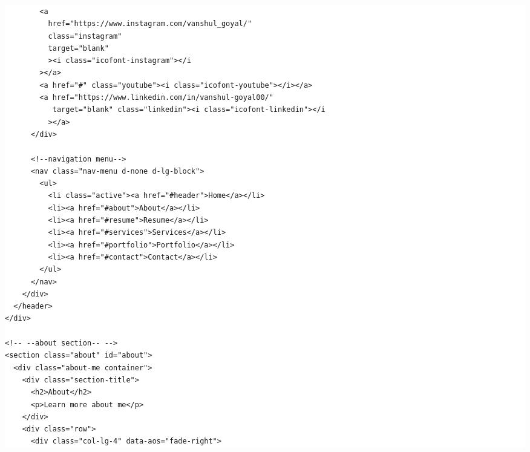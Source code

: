             <a
              href="https://www.instagram.com/vanshul_goyal/"
              class="instagram"
              target="blank"
              ><i class="icofont-instagram"></i
            ></a>
            <a href="#" class="youtube"><i class="icofont-youtube"></i></a>
            <a href="https://www.linkedin.com/in/vanshul-goyal00/" 
               target="blank" class="linkedin"><i class="icofont-linkedin"></i
              ></a>
          </div>

          <!--navigation menu-->
          <nav class="nav-menu d-none d-lg-block">
            <ul>
              <li class="active"><a href="#header">Home</a></li>
              <li><a href="#about">About</a></li>
              <li><a href="#resume">Resume</a></li>
              <li><a href="#services">Services</a></li>
              <li><a href="#portfolio">Portfolio</a></li>
              <li><a href="#contact">Contact</a></li>
            </ul>
          </nav>
        </div>
      </header>
    </div>

    <!-- --about section-- -->
    <section class="about" id="about">
      <div class="about-me container">
        <div class="section-title">
          <h2>About</h2>
          <p>Learn more about me</p>
        </div>
        <div class="row">
          <div class="col-lg-4" data-aos="fade-right">